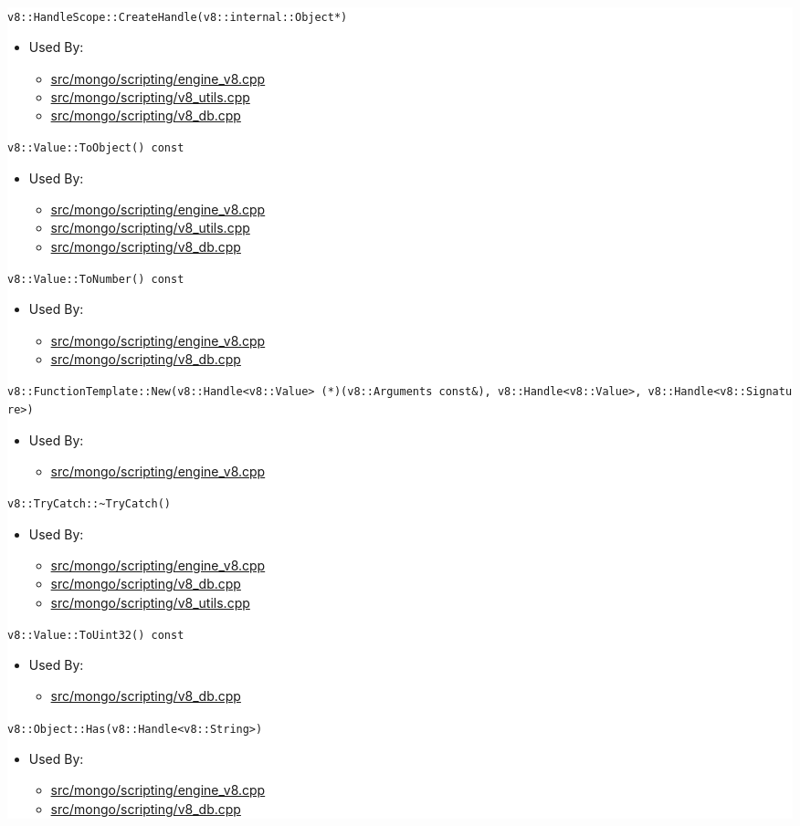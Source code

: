 <div></div>

    v8::HandleScope::CreateHandle(v8::internal::Object*)

- Used By:

    - [src/mongo/scripting/engine\_v8.cpp](../javascript\_libraries)
    - [src/mongo/scripting/v8\_utils.cpp](../javascript\_libraries)
    - [src/mongo/scripting/v8\_db.cpp](../javascript\_libraries)

<div></div>

    v8::Value::ToObject() const

- Used By:

    - [src/mongo/scripting/engine\_v8.cpp](../javascript\_libraries)
    - [src/mongo/scripting/v8\_utils.cpp](../javascript\_libraries)
    - [src/mongo/scripting/v8\_db.cpp](../javascript\_libraries)

<div></div>

    v8::Value::ToNumber() const

- Used By:

    - [src/mongo/scripting/engine\_v8.cpp](../javascript\_libraries)
    - [src/mongo/scripting/v8\_db.cpp](../javascript\_libraries)

<div></div>

    v8::FunctionTemplate::New(v8::Handle<v8::Value> (*)(v8::Arguments const&), v8::Handle<v8::Value>, v8::Handle<v8::Signature>)

- Used By:

    - [src/mongo/scripting/engine\_v8.cpp](../javascript\_libraries)

<div></div>

    v8::TryCatch::~TryCatch()

- Used By:

    - [src/mongo/scripting/engine\_v8.cpp](../javascript\_libraries)
    - [src/mongo/scripting/v8\_db.cpp](../javascript\_libraries)
    - [src/mongo/scripting/v8\_utils.cpp](../javascript\_libraries)

<div></div>

    v8::Value::ToUint32() const

- Used By:

    - [src/mongo/scripting/v8\_db.cpp](../javascript\_libraries)

<div></div>

    v8::Object::Has(v8::Handle<v8::String>)

- Used By:

    - [src/mongo/scripting/engine\_v8.cpp](../javascript\_libraries)
    - [src/mongo/scripting/v8\_db.cpp](../javascript\_libraries)
